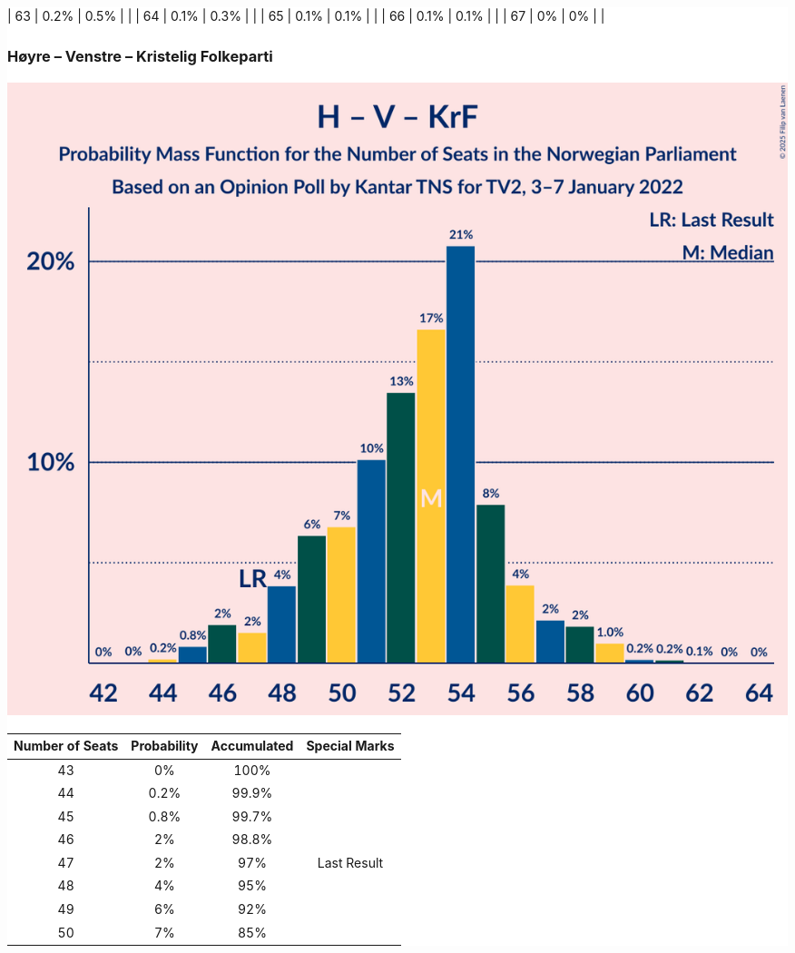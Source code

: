 | 63 | 0.2% | 0.5% |  |
| 64 | 0.1% | 0.3% |  |
| 65 | 0.1% | 0.1% |  |
| 66 | 0.1% | 0.1% |  |
| 67 | 0% | 0% |  |

### Høyre – Venstre – Kristelig Folkeparti

![Graph with seats probability mass function not yet produced](2022-01-07-KantarTNS-coalitions-seats-pmf-h–v–krf.png "Seats Probability Mass Function")

| Number of Seats | Probability | Accumulated | Special Marks |
|:---------------:|:-----------:|:-----------:|:-------------:|
| 43 | 0% | 100% |  |
| 44 | 0.2% | 99.9% |  |
| 45 | 0.8% | 99.7% |  |
| 46 | 2% | 98.8% |  |
| 47 | 2% | 97% | Last Result |
| 48 | 4% | 95% |  |
| 49 | 6% | 92% |  |
| 50 | 7% | 85% |  |